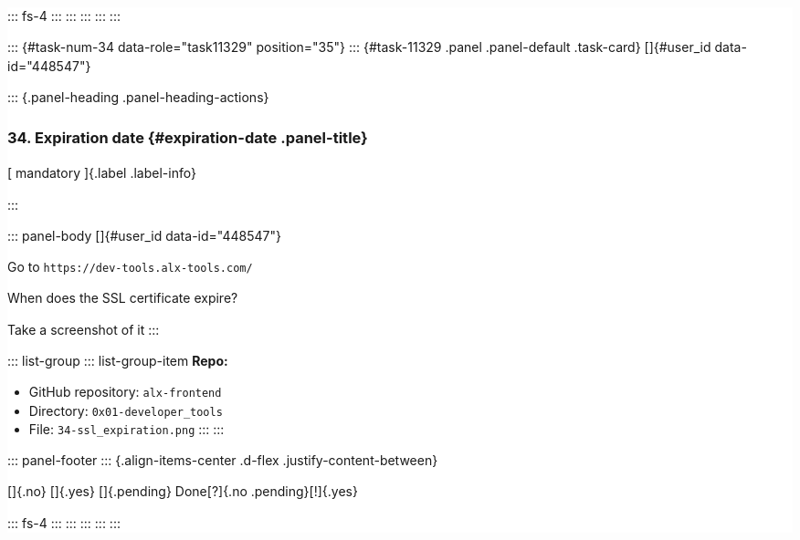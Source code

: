 </div>

::: fs-4
:::
:::
:::
:::
:::

::: {#task-num-34 data-role="task11329" position="35"}
::: {#task-11329 .panel .panel-default .task-card}
[]{#user_id data-id="448547"}

::: {.panel-heading .panel-heading-actions}
### 34. Expiration date {#expiration-date .panel-title}

<div>

[ mandatory ]{.label .label-info}

</div>
:::

::: panel-body
[]{#user_id data-id="448547"}

Go to `https://dev-tools.alx-tools.com/`

When does the SSL certificate expire?

Take a screenshot of it
:::

::: list-group
::: list-group-item
**Repo:**

-   GitHub repository: `alx-frontend`
-   Directory: `0x01-developer_tools`
-   File: `34-ssl_expiration.png`
:::
:::

::: panel-footer
::: {.align-items-center .d-flex .justify-content-between}
<div>

[]{.no} []{.yes} []{.pending} Done[?]{.no .pending}[!]{.yes}

</div>

::: fs-4
:::
:::
:::
:::
:::
